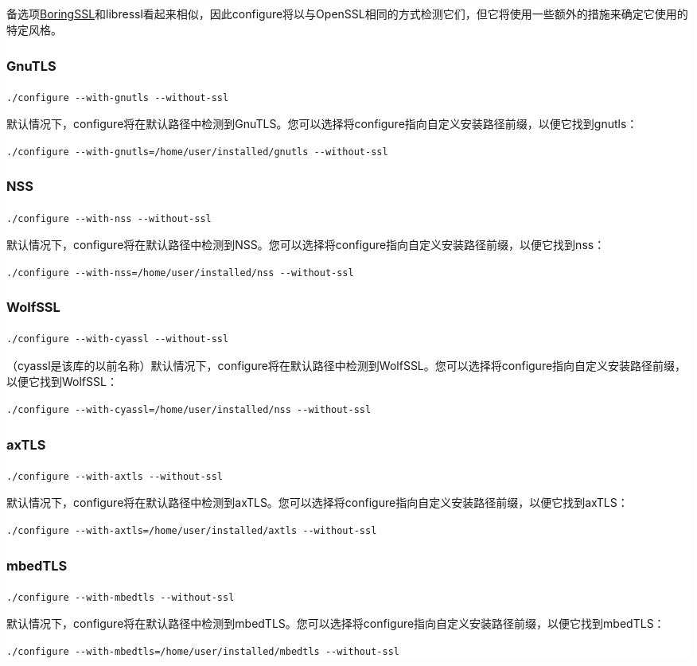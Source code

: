 备选项[BoringSSL](building-boringssl.html)和libressl看起来相似，因此configure将以与OpenSSL相同的方式检测它们，但它将使用一些额外的措施来确定它使用的特定风格。

### GnuTLS

```
./configure --with-gnutls --without-ssl 
```

默认情况下，configure将在默认路径中检测到GnuTLS。您可以选择将configure指向自定义安装路径前缀，以便它找到gnutls：

```
./configure --with-gnutls=/home/user/installed/gnutls --without-ssl 
```

### NSS

```
./configure --with-nss --without-ssl 
```

默认情况下，configure将在默认路径中检测到NSS。您可以选择将configure指向自定义安装路径前缀，以便它找到nss：

```
./configure --with-nss=/home/user/installed/nss --without-ssl 
```

### WolfSSL

```
./configure --with-cyassl --without-ssl 
```

（cyassl是该库的以前名称）默认情况下，configure将在默认路径中检测到WolfSSL。您可以选择将configure指向自定义安装路径前缀，以便它找到WolfSSL：

```
./configure --with-cyassl=/home/user/installed/nss --without-ssl 
```

### axTLS

```
./configure --with-axtls --without-ssl 
```

默认情况下，configure将在默认路径中检测到axTLS。您可以选择将configure指向自定义安装路径前缀，以便它找到axTLS：

```
./configure --with-axtls=/home/user/installed/axtls --without-ssl 
```

### mbedTLS

```
./configure --with-mbedtls --without-ssl 
```

默认情况下，configure将在默认路径中检测到mbedTLS。您可以选择将configure指向自定义安装路径前缀，以便它找到mbedTLS：

```
./configure --with-mbedtls=/home/user/installed/mbedtls --without-ssl 
```
